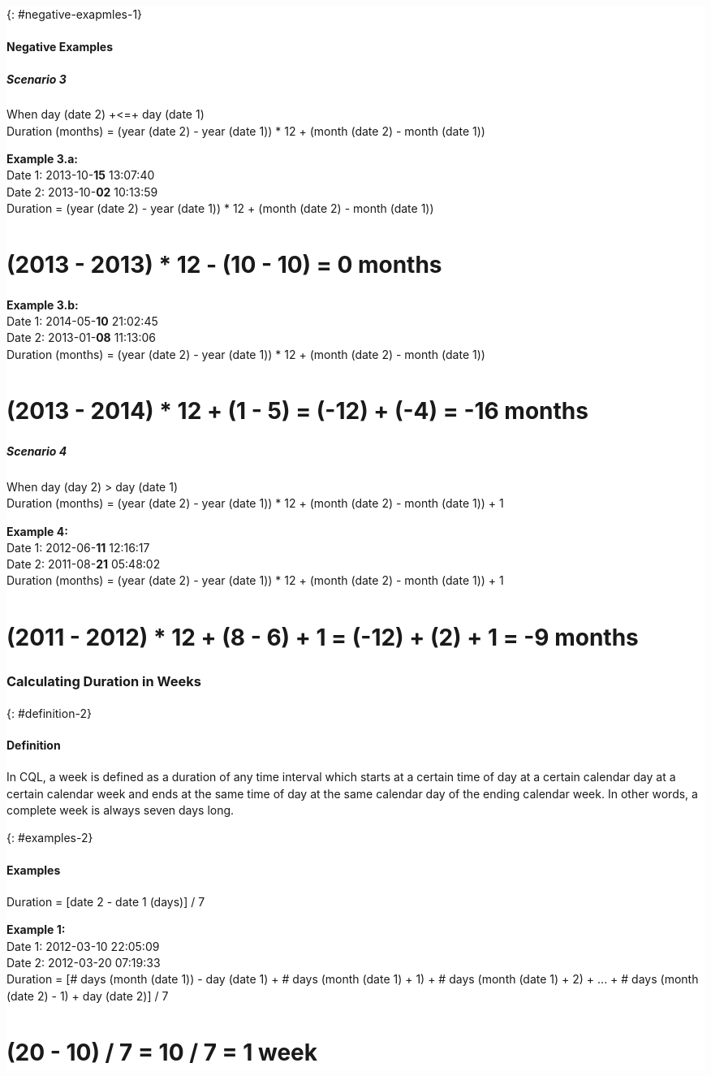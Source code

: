 {: #negative-exapmles-1}
#### Negative Examples

##### Scenario 3
When day (date 2) +<=+ day (date 1)<br/>
Duration (months) = (year (date 2) - year (date 1)) * 12 + (month (date 2) - month (date 1))

**Example 3.a:**<br/>
Date 1: 2013-10-**15** 13:07:40<br/>
Date 2: 2013-10-**02** 10:13:59<br/>
Duration = (year (date 2) - year (date 1)) * 12 + (month (date 2) - month (date 1))<br/>
# (2013 - 2013) * 12 - (10 - 10) = **0 months**

**Example 3.b:**<br/>
Date 1: 2014-05-**10** 21:02:45<br/>
Date 2: 2013-01-**08** 11:13:06<br/>
Duration (months) = (year (date 2) - year (date 1)) * 12 + (month (date 2) - month (date 1))<br/>
# (2013 - 2014) * 12 + (1 - 5) = (-12) + (-4) = **-16 months**

##### Scenario 4
When day (day 2) > day (date 1)<br/>
Duration (months) = (year (date 2) - year (date 1)) * 12 + (month (date 2) - month (date 1)) + 1

**Example 4:**<br/>
Date 1: 2012-06-**11** 12:16:17<br/>
Date 2: 2011-08-**21** 05:48:02<br/>
Duration (months) = (year (date 2) - year (date 1)) * 12 + (month (date 2) - month (date 1)) + 1<br/>
# (2011 - 2012) * 12 + (8 - 6) + 1 = (-12) + (2) + 1 = **-9 months**

### Calculating Duration in Weeks

{: #definition-2}
#### Definition

In CQL, a week is defined as a duration of any time interval which starts at a certain time of day at a certain calendar day at a certain calendar week and ends at the same time of day at the same calendar day of the ending calendar week. In other words, a complete week is always seven days long.

{: #examples-2}
#### Examples

Duration = [date 2 - date 1 (days)] / 7

**Example 1:**<br/>
Date 1: 2012-03-10 22:05:09<br/>
Date 2: 2012-03-20 07:19:33<br/>
Duration = [# days (month (date 1)) - day (date 1) + # days (month (date 1) + 1) + # days (month (date 1) + 2) + ... + # days (month (date 2) - 1) + day (date 2)] / 7<br/>
# (20 - 10) / 7 = 10 / 7 = **1 week**
